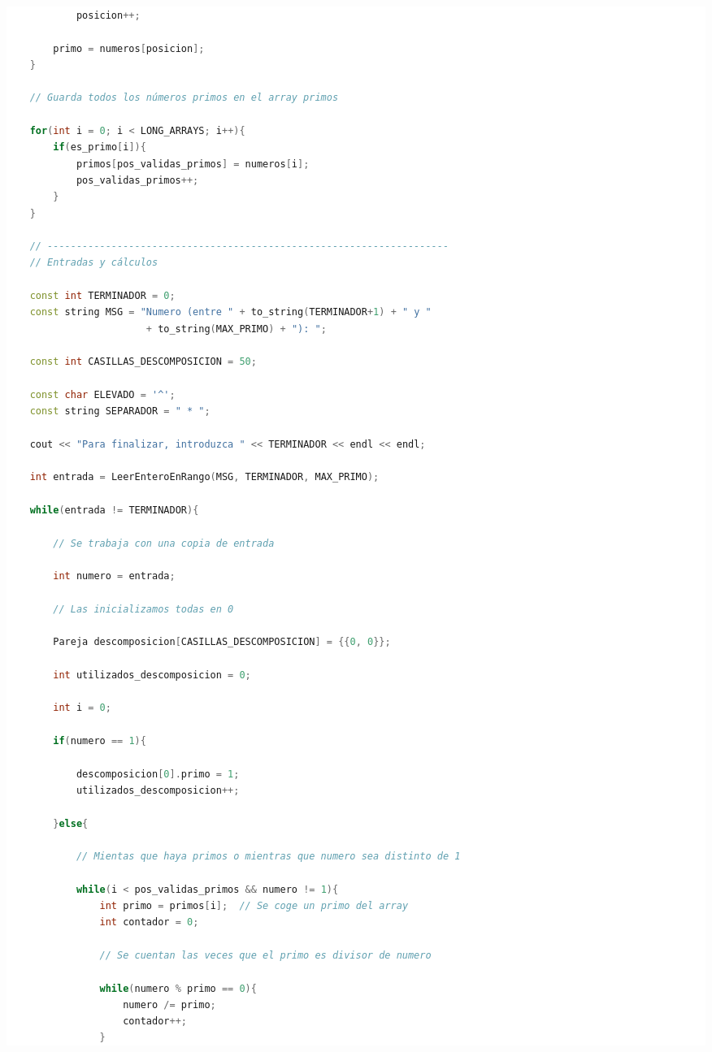 ```cpp
			posicion++;

		primo = numeros[posicion];
	}

	// Guarda todos los números primos en el array primos

	for(int i = 0; i < LONG_ARRAYS; i++){
		if(es_primo[i]){
			primos[pos_validas_primos] = numeros[i];
			pos_validas_primos++;
		}
	}

	// ---------------------------------------------------------------------
	// Entradas y cálculos

	const int TERMINADOR = 0;
	const string MSG = "Numero (entre " + to_string(TERMINADOR+1) + " y " 
						+ to_string(MAX_PRIMO) + "): "; 

	const int CASILLAS_DESCOMPOSICION = 50;

	const char ELEVADO = '^';
	const string SEPARADOR = " * ";

	cout << "Para finalizar, introduzca " << TERMINADOR << endl << endl;

	int entrada = LeerEnteroEnRango(MSG, TERMINADOR, MAX_PRIMO);

	while(entrada != TERMINADOR){

		// Se trabaja con una copia de entrada

		int numero = entrada;

		// Las inicializamos todas en 0

		Pareja descomposicion[CASILLAS_DESCOMPOSICION] = {{0, 0}};
		
		int utilizados_descomposicion = 0;

		int i = 0;

		if(numero == 1){

			descomposicion[0].primo = 1;
			utilizados_descomposicion++;

		}else{

			// Mientas que haya primos o mientras que numero sea distinto de 1

			while(i < pos_validas_primos && numero != 1){
				int primo = primos[i];	// Se coge un primo del array
				int contador = 0;
	
				// Se cuentan las veces que el primo es divisor de numero
	
				while(numero % primo == 0){
					numero /= primo;
					contador++;
				}
```